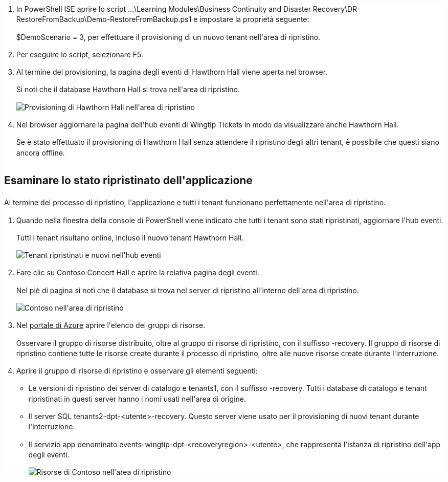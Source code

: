 1. In PowerShell ISE aprire lo script ...\Learning Modules\Business Continuity and Disaster Recovery\DR-RestoreFromBackup\Demo-RestoreFromBackup.ps1 e impostare la proprietà seguente:

    $DemoScenario = 3, per effettuare il provisioning di un nuovo tenant nell'area di ripristino.

2. Per eseguire lo script, selezionare F5.

3. Al termine del provisioning, la pagina degli eventi di Hawthorn Hall viene aperta nel browser. 

    Si noti che il database Hawthorn Hall si trova nell'area di ripristino.

    ![Provisioning di Hawthorn Hall nell'area di ripristino](media/saas-dbpertenant-dr-geo-restore/hawthorn-hall-provisioned-in-recovery-region.png)

4. Nel browser aggiornare la pagina dell'hub eventi di Wingtip Tickets in modo da visualizzare anche Hawthorn Hall. 

    Se è stato effettuato il provisioning di Hawthorn Hall senza attendere il ripristino degli altri tenant, è possibile che questi siano ancora offline.

## <a name="review-the-recovered-state-of-the-application"></a>Esaminare lo stato ripristinato dell'applicazione

Al termine del processo di ripristino, l'applicazione e tutti i tenant funzionano perfettamente nell'area di ripristino. 

1. Quando nella finestra della console di PowerShell viene indicato che tutti i tenant sono stati ripristinati, aggiornare l'hub eventi. 

    Tutti i tenant risultano online, incluso il nuovo tenant Hawthorn Hall.

    ![Tenant ripristinati e nuovi nell'hub eventi](media/saas-dbpertenant-dr-geo-restore/events-hub-with-hawthorn-hall.png)

2. Fare clic su Contoso Concert Hall e aprire la relativa pagina degli eventi. 

    Nel piè di pagina si noti che il database si trova nel server di ripristino all'interno dell'area di ripristino.

    ![Contoso nell'area di ripristino](media/saas-dbpertenant-dr-geo-restore/contoso-recovery-location.png)

3. Nel [portale di Azure](https://portal.azure.com) aprire l'elenco dei gruppi di risorse.  

    Osservare il gruppo di risorse distribuito, oltre al gruppo di risorse di ripristino, con il suffisso -recovery. Il gruppo di risorse di ripristino contiene tutte le risorse create durante il processo di ripristino, oltre alle nuove risorse create durante l'interruzione. 

4. Aprire il gruppo di risorse di ripristino e osservare gli elementi seguenti:

   * Le versioni di ripristino dei server di catalogo e tenants1, con il suffisso -recovery. Tutti i database di catalogo e tenant ripristinati in questi server hanno i nomi usati nell'area di origine.

   * Il server SQL tenants2-dpt-&lt;utente&gt;-recovery. Questo server viene usato per il provisioning di nuovi tenant durante l'interruzione.

   * Il servizio app denominato events-wingtip-dpt-&lt;recoveryregion&gt;-&lt;utente&gt;, che rappresenta l'istanza di ripristino dell'app degli eventi.

     ![Risorse di Contoso nell'area di ripristino](media/saas-dbpertenant-dr-geo-restore/resources-in-recovery-region.png) 
    